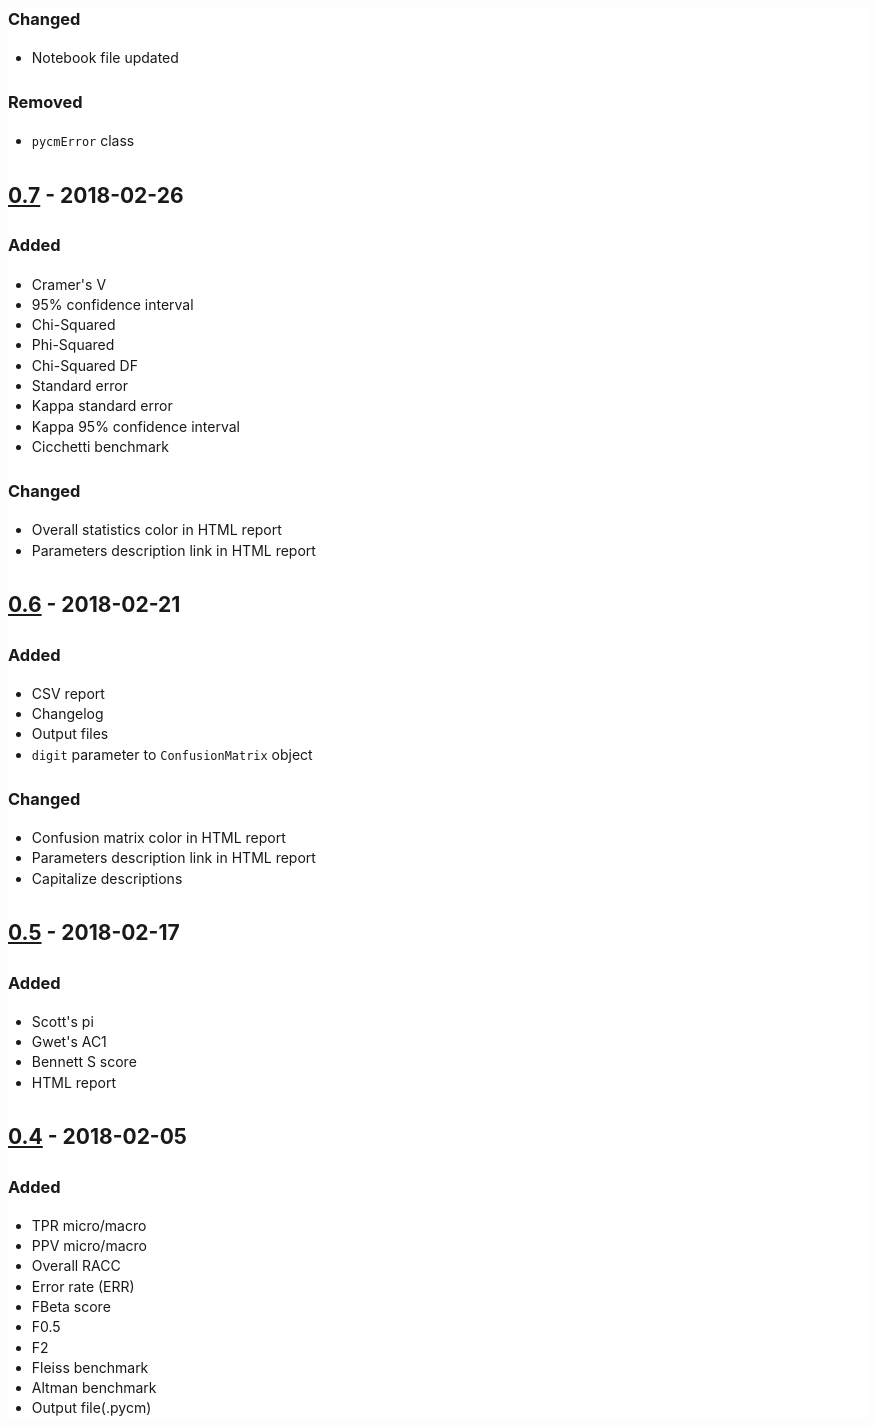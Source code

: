 
### Changed
- Notebook file updated


### Removed
- `pycmError` class

## [0.7] - 2018-02-26
### Added
- Cramer's V
- 95% confidence interval 
- Chi-Squared
- Phi-Squared
- Chi-Squared DF
- Standard error
- Kappa standard error
- Kappa 95% confidence interval
- Cicchetti benchmark


### Changed
- Overall statistics color in HTML report
- Parameters description link in HTML report


## [0.6] - 2018-02-21
### Added
- CSV report
- Changelog
- Output files
- `digit` parameter to `ConfusionMatrix` object

### Changed
- Confusion matrix color in HTML report
- Parameters description link in HTML report
- Capitalize descriptions

## [0.5] - 2018-02-17
### Added
- Scott's pi
- Gwet's AC1
- Bennett S score
- HTML report 

## [0.4] - 2018-02-05
### Added
- TPR micro/macro
- PPV micro/macro
- Overall RACC
- Error rate (ERR)
- FBeta score
- F0.5
- F2
- Fleiss benchmark
- Altman benchmark
- Output file(.pycm)


[Unreleased]: https://github.com/sepandhaghighi/pycm/compare/v3.1...dev
[3.1]: https://github.com/sepandhaghighi/pycm/compare/v3.0...v3.1
[3.0]: https://github.com/sepandhaghighi/pycm/compare/v2.9...v3.0
[2.9]: https://github.com/sepandhaghighi/pycm/compare/v2.8...v2.9
[2.8]: https://github.com/sepandhaghighi/pycm/compare/v2.7...v2.8
[2.7]: https://github.com/sepandhaghighi/pycm/compare/v2.6...v2.7
[2.6]: https://github.com/sepandhaghighi/pycm/compare/v2.5...v2.6
[2.5]: https://github.com/sepandhaghighi/pycm/compare/v2.4...v2.5
[2.4]: https://github.com/sepandhaghighi/pycm/compare/v2.3...v2.4
[2.3]: https://github.com/sepandhaghighi/pycm/compare/v2.2...v2.3
[2.2]: https://github.com/sepandhaghighi/pycm/compare/v2.1...v2.2
[2.1]: https://github.com/sepandhaghighi/pycm/compare/v2.0...v2.1
[2.0]: https://github.com/sepandhaghighi/pycm/compare/v1.9...v2.0
[1.9]: https://github.com/sepandhaghighi/pycm/compare/v1.8...v1.9
[1.8]: https://github.com/sepandhaghighi/pycm/compare/v1.7...v1.8
[1.7]: https://github.com/sepandhaghighi/pycm/compare/v1.6...v1.7
[1.6]: https://github.com/sepandhaghighi/pycm/compare/v1.5...v1.6
[1.5]: https://github.com/sepandhaghighi/pycm/compare/v1.4...v1.5
[1.4]: https://github.com/sepandhaghighi/pycm/compare/v1.3...v1.4
[1.3]: https://github.com/sepandhaghighi/pycm/compare/v1.2...v1.3
[1.2]: https://github.com/sepandhaghighi/pycm/compare/v1.1...v1.2
[1.1]: https://github.com/sepandhaghighi/pycm/compare/v1.0...v1.1
[1.0]: https://github.com/sepandhaghighi/pycm/compare/v0.9.5...v1.0
[0.9.5]: https://github.com/sepandhaghighi/pycm/compare/v0.9...v0.9.5
[0.9]: https://github.com/sepandhaghighi/pycm/compare/v0.8.6...v0.9
[0.8.6]: https://github.com/sepandhaghighi/pycm/compare/v0.8.5...v0.8.6
[0.8.5]: https://github.com/sepandhaghighi/pycm/compare/v0.8.1...v0.8.5
[0.8.1]: https://github.com/sepandhaghighi/pycm/compare/v0.7...v0.8.1
[0.7]: https://github.com/sepandhaghighi/pycm/compare/v0.6...v0.7
[0.6]: https://github.com/sepandhaghighi/pycm/compare/v0.5...v0.6
[0.5]: https://github.com/sepandhaghighi/pycm/compare/v0.4...v0.5
[0.4]: https://github.com/sepandhaghighi/pycm/compare/v0.3...v0.4
[0.3]: https://github.com/sepandhaghighi/pycm/compare/v0.2...v0.3
[0.2]: https://github.com/sepandhaghighi/pycm/compare/v0.1...v0.2
[0.1]: https://github.com/sepandhaghighi/pycm/compare/1e238cd...v0.1